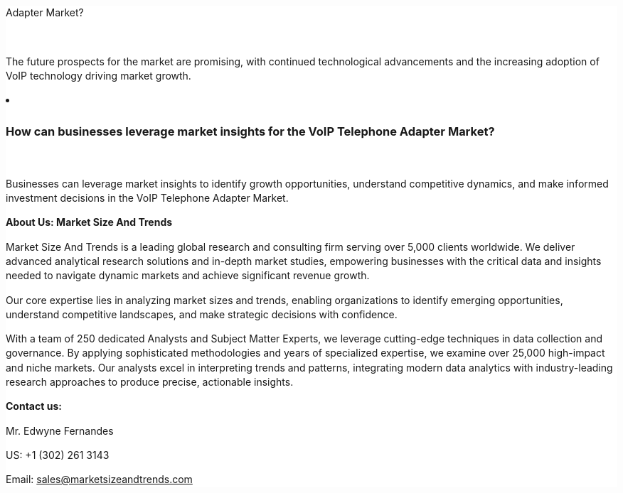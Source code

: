 Adapter Market?</h3> <p>&nbsp;</p><p>The future prospects for the market are promising, with continued technological advancements and the increasing adoption of VoIP technology driving market growth.</p> </li> <li> <h3>How can businesses leverage market insights for the VoIP Telephone Adapter Market?</h3> <p>&nbsp;</p><p>Businesses can leverage market insights to identify growth opportunities, understand competitive dynamics, and make informed investment decisions in the VoIP Telephone Adapter Market.</p> </li> </ol> </body></html></p><p><strong>About Us:&nbsp;Market Size And Trends</strong></p><p>Market Size And Trends&nbsp;is a leading global research and consulting firm serving over 5,000 clients worldwide. We deliver advanced analytical research solutions and in-depth market studies, empowering businesses with the critical data and insights needed to navigate dynamic markets and achieve significant revenue growth.</p><p>Our core expertise lies in analyzing market sizes and trends, enabling organizations to identify emerging opportunities, understand competitive landscapes, and make strategic decisions with confidence.</p><p>With a team of 250 dedicated Analysts and Subject Matter Experts, we leverage cutting-edge techniques in data collection and governance. By applying sophisticated methodologies and years of specialized expertise, we examine over 25,000 high-impact and niche markets. Our analysts excel in interpreting trends and patterns, integrating modern data analytics with industry-leading research approaches to produce precise, actionable insights.</p><p><strong>Contact us:</strong></p><p>Mr. Edwyne Fernandes</p><p>US: +1 (302) 261 3143</p><p>Email: <a href="mailto:sales@marketsizeandtrends.com">sales@marketsizeandtrends.com</a>&nbsp;</p>
